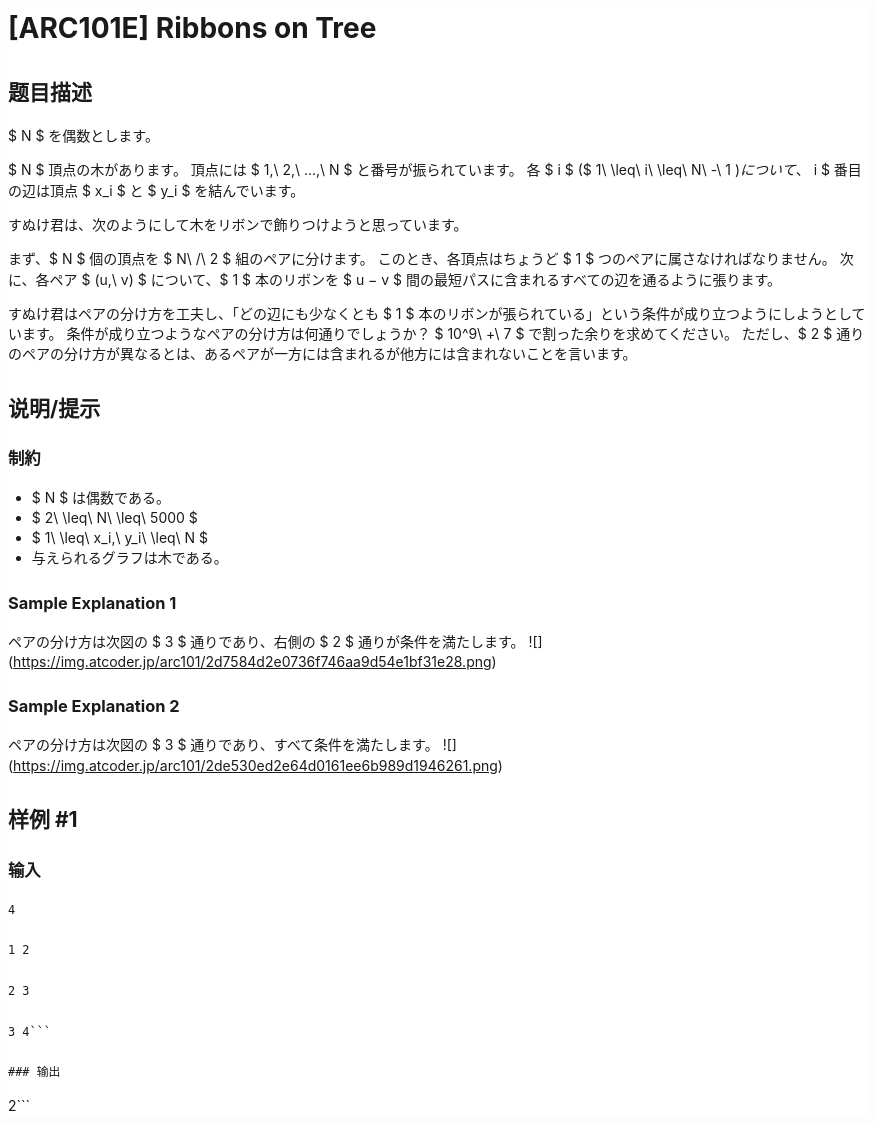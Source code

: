# [ARC101E] Ribbons on Tree

## 题目描述

[problemUrl]: https://atcoder.jp/contests/arc101/tasks/arc101_c

$ N $ を偶数とします。

$ N $ 頂点の木があります。 頂点には $ 1,\ 2,\ ...,\ N $ と番号が振られています。 各 $ i $ ($ 1\ \leq\ i\ \leq\ N\ -\ 1 $) について、$ i $ 番目の辺は頂点 $ x_i $ と $ y_i $ を結んでいます。

すぬけ君は、次のようにして木をリボンで飾りつけようと思っています。

まず、$ N $ 個の頂点を $ N\ /\ 2 $ 組のペアに分けます。 このとき、各頂点はちょうど $ 1 $ つのペアに属さなければなりません。 次に、各ペア $ (u,\ v) $ について、$ 1 $ 本のリボンを $ u $-$ v $ 間の最短パスに含まれるすべての辺を通るように張ります。

すぬけ君はペアの分け方を工夫し、「どの辺にも少なくとも $ 1 $ 本のリボンが張られている」という条件が成り立つようにしようとしています。 条件が成り立つようなペアの分け方は何通りでしょうか？ $ 10^9\ +\ 7 $ で割った余りを求めてください。 ただし、$ 2 $ 通りのペアの分け方が異なるとは、あるペアが一方には含まれるが他方には含まれないことを言います。

## 说明/提示

### 制約

- $ N $ は偶数である。
- $ 2\ \leq\ N\ \leq\ 5000 $
- $ 1\ \leq\ x_i,\ y_i\ \leq\ N $
- 与えられるグラフは木である。

### Sample Explanation 1

ペアの分け方は次図の $ 3 $ 通りであり、右側の $ 2 $ 通りが条件を満たします。 !\[\](https://img.atcoder.jp/arc101/2d7584d2e0736f746aa9d54e1bf31e28.png)

### Sample Explanation 2

ペアの分け方は次図の $ 3 $ 通りであり、すべて条件を満たします。 !\[\](https://img.atcoder.jp/arc101/2de530ed2e64d0161ee6b989d1946261.png)

## 样例 #1

### 输入

```
4

1 2

2 3

3 4```

### 输出

```
2```
